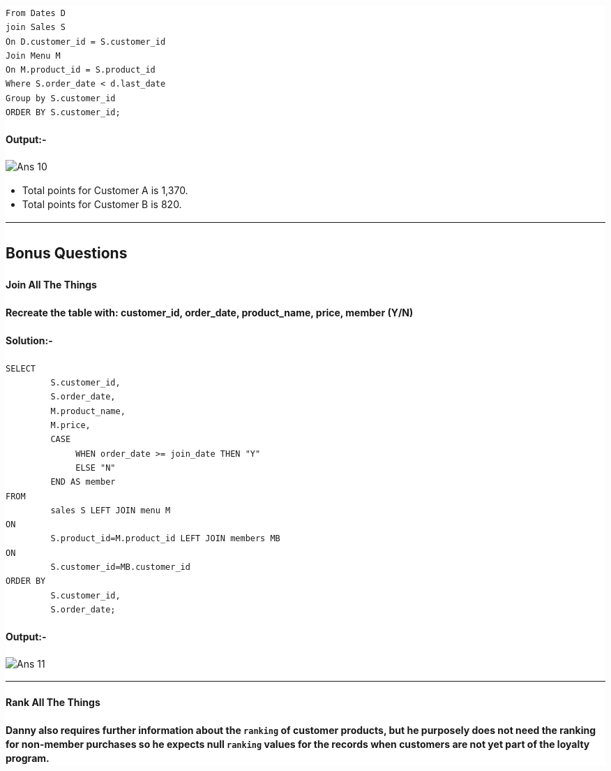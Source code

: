 ```
From Dates D
join Sales S
On D.customer_id = S.customer_id
Join Menu M
On M.product_id = S.product_id
Where S.order_date < d.last_date
Group by S.customer_id
ORDER BY S.customer_id;
```
#### Output:-
![Ans 10](https://github.com/user-attachments/assets/2ad667e0-ad23-4997-a489-6b75065b7ed7)
- Total points for Customer A is 1,370.
- Total points for Customer B is 820.
---
## Bonus Questions
#### Join All The Things
#### Recreate the table with: customer_id, order_date, product_name, price, member (Y/N)
#### Solution:-
```
SELECT
         S.customer_id,
         S.order_date,
         M.product_name,
         M.price,
         CASE
              WHEN order_date >= join_date THEN "Y"
              ELSE "N" 
         END AS member
FROM
         sales S LEFT JOIN menu M
ON   
         S.product_id=M.product_id LEFT JOIN members MB
ON
         S.customer_id=MB.customer_id
ORDER BY
         S.customer_id,
         S.order_date;
```
#### Output:-
![Ans 11](https://github.com/user-attachments/assets/62464c85-119b-4e59-a71d-feeb2037c551)

---

#### Rank All The Things

#### Danny also requires further information about the ```ranking``` of customer products, but he purposely does not need the ranking for non-member purchases so he expects null ```ranking``` values for the records when customers are not yet part of the loyalty program.
